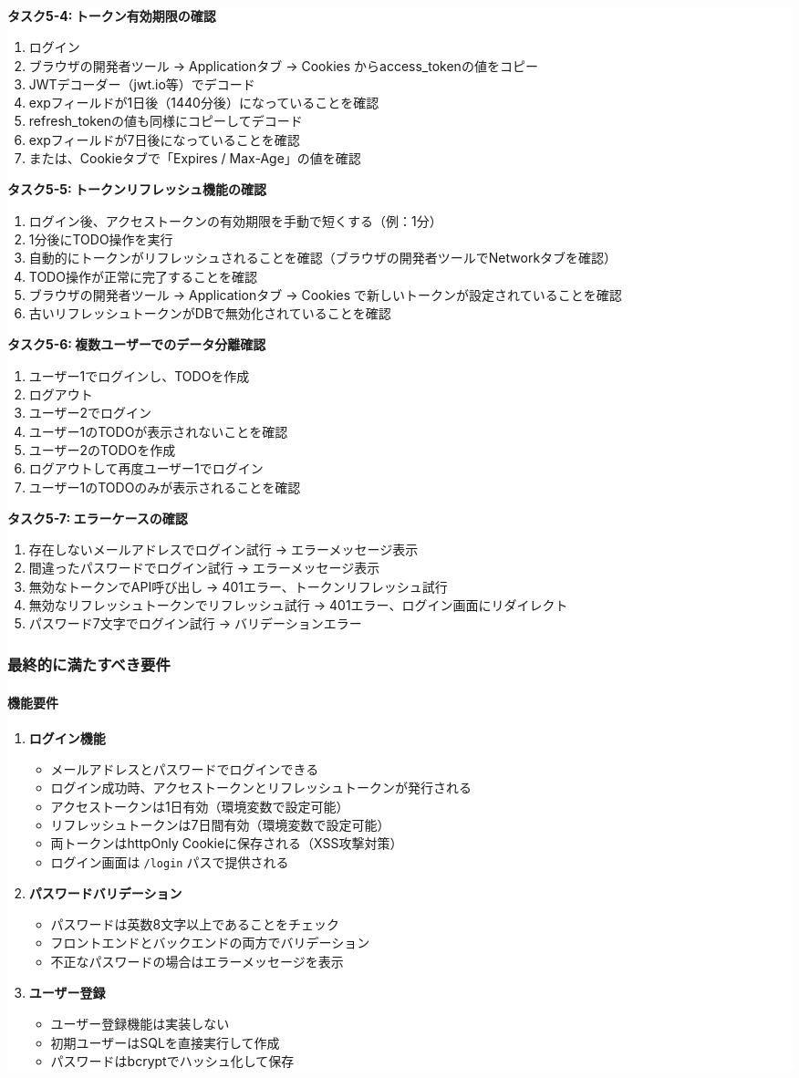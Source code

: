 **タスク5-4: トークン有効期限の確認**
1. ログイン
2. ブラウザの開発者ツール → Applicationタブ → Cookies からaccess_tokenの値をコピー
3. JWTデコーダー（jwt.io等）でデコード
4. expフィールドが1日後（1440分後）になっていることを確認
5. refresh_tokenの値も同様にコピーしてデコード
6. expフィールドが7日後になっていることを確認
7. または、Cookieタブで「Expires / Max-Age」の値を確認

**タスク5-5: トークンリフレッシュ機能の確認**
1. ログイン後、アクセストークンの有効期限を手動で短くする（例：1分）
2. 1分後にTODO操作を実行
3. 自動的にトークンがリフレッシュされることを確認（ブラウザの開発者ツールでNetworkタブを確認）
4. TODO操作が正常に完了することを確認
5. ブラウザの開発者ツール → Applicationタブ → Cookies で新しいトークンが設定されていることを確認
6. 古いリフレッシュトークンがDBで無効化されていることを確認

**タスク5-6: 複数ユーザーでのデータ分離確認**
1. ユーザー1でログインし、TODOを作成
2. ログアウト
3. ユーザー2でログイン
4. ユーザー1のTODOが表示されないことを確認
5. ユーザー2のTODOを作成
6. ログアウトして再度ユーザー1でログイン
7. ユーザー1のTODOのみが表示されることを確認

**タスク5-7: エラーケースの確認**
1. 存在しないメールアドレスでログイン試行 → エラーメッセージ表示
2. 間違ったパスワードでログイン試行 → エラーメッセージ表示
3. 無効なトークンでAPI呼び出し → 401エラー、トークンリフレッシュ試行
4. 無効なリフレッシュトークンでリフレッシュ試行 → 401エラー、ログイン画面にリダイレクト
5. パスワード7文字でログイン試行 → バリデーションエラー

### 最終的に満たすべき要件

#### 機能要件

1. **ログイン機能**
   - メールアドレスとパスワードでログインできる
   - ログイン成功時、アクセストークンとリフレッシュトークンが発行される
   - アクセストークンは1日有効（環境変数で設定可能）
   - リフレッシュトークンは7日間有効（環境変数で設定可能）
   - 両トークンはhttpOnly Cookieに保存される（XSS攻撃対策）
   - ログイン画面は `/login` パスで提供される

2. **パスワードバリデーション**
   - パスワードは英数8文字以上であることをチェック
   - フロントエンドとバックエンドの両方でバリデーション
   - 不正なパスワードの場合はエラーメッセージを表示

3. **ユーザー登録**
   - ユーザー登録機能は実装しない
   - 初期ユーザーはSQLを直接実行して作成
   - パスワードはbcryptでハッシュ化して保存
